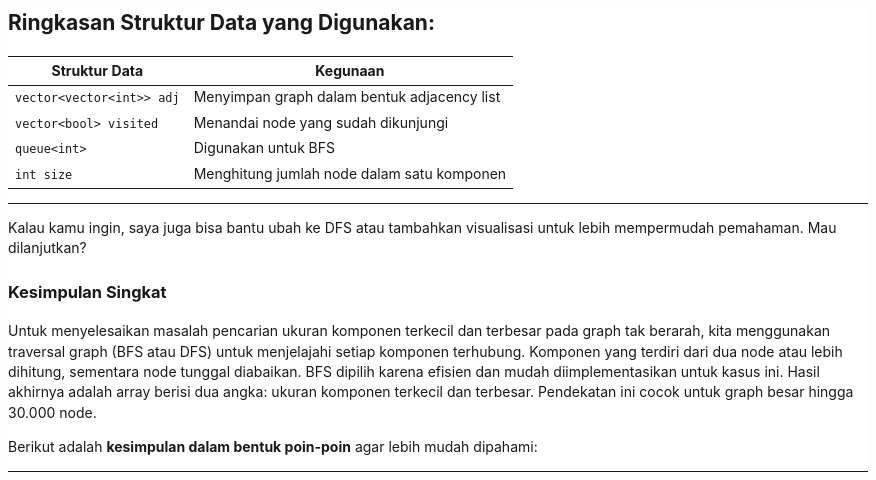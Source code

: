 
##  Ringkasan Struktur Data yang Digunakan:

| Struktur Data             | Kegunaan                                    |
| ------------------------- | ------------------------------------------- |
| `vector<vector<int>> adj` | Menyimpan graph dalam bentuk adjacency list |
| `vector<bool> visited`    | Menandai node yang sudah dikunjungi         |
| `queue<int>`              | Digunakan untuk BFS                         |
| `int size`                | Menghitung jumlah node dalam satu komponen  |

---

Kalau kamu ingin, saya juga bisa bantu ubah ke DFS atau tambahkan visualisasi untuk lebih mempermudah pemahaman. Mau dilanjutkan?



###  **Kesimpulan Singkat**

Untuk menyelesaikan masalah pencarian ukuran komponen terkecil dan terbesar pada graph tak berarah, kita menggunakan traversal graph (BFS atau DFS) untuk menjelajahi setiap komponen terhubung. Komponen yang terdiri dari dua node atau lebih dihitung, sementara node tunggal diabaikan. BFS dipilih karena efisien dan mudah diimplementasikan untuk kasus ini. Hasil akhirnya adalah array berisi dua angka: ukuran komponen terkecil dan terbesar. Pendekatan ini cocok untuk graph besar hingga 30.000 node.

Berikut adalah **kesimpulan dalam bentuk poin-poin** agar lebih mudah dipahami:

---

































